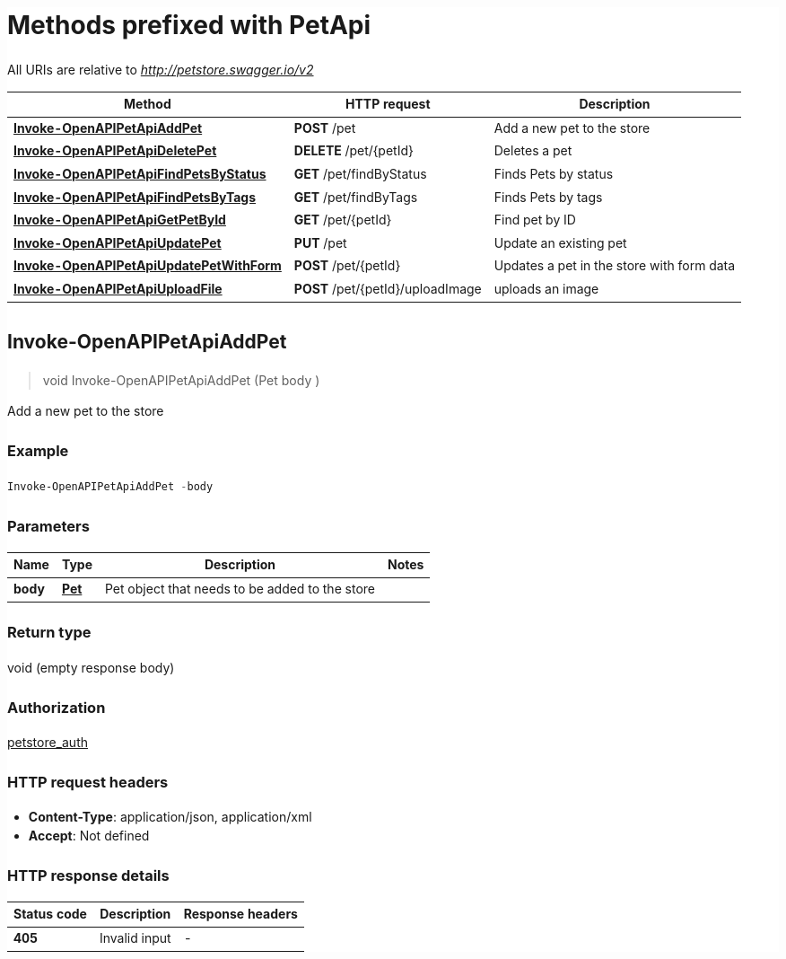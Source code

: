 # Methods prefixed with PetApi

All URIs are relative to *http://petstore.swagger.io/v2*

Method | HTTP request | Description
------------- | ------------- | -------------
[**Invoke-OpenAPIPetApiAddPet**](PetApi.md#addpet) | **POST** /pet | Add a new pet to the store
[**Invoke-OpenAPIPetApiDeletePet**](PetApi.md#deletepet) | **DELETE** /pet/{petId} | Deletes a pet
[**Invoke-OpenAPIPetApiFindPetsByStatus**](PetApi.md#findpetsbystatus) | **GET** /pet/findByStatus | Finds Pets by status
[**Invoke-OpenAPIPetApiFindPetsByTags**](PetApi.md#findpetsbytags) | **GET** /pet/findByTags | Finds Pets by tags
[**Invoke-OpenAPIPetApiGetPetById**](PetApi.md#getpetbyid) | **GET** /pet/{petId} | Find pet by ID
[**Invoke-OpenAPIPetApiUpdatePet**](PetApi.md#updatepet) | **PUT** /pet | Update an existing pet
[**Invoke-OpenAPIPetApiUpdatePetWithForm**](PetApi.md#updatepetwithform) | **POST** /pet/{petId} | Updates a pet in the store with form data
[**Invoke-OpenAPIPetApiUploadFile**](PetApi.md#uploadfile) | **POST** /pet/{petId}/uploadImage | uploads an image



## Invoke-OpenAPIPetApiAddPet

> void Invoke-OpenAPIPetApiAddPet (Pet body )

Add a new pet to the store

### Example

```powershell
Invoke-OpenAPIPetApiAddPet -body 
```

### Parameters


Name | Type | Description  | Notes
------------- | ------------- | ------------- | -------------
 **body** | [**Pet**](Pet.md)| Pet object that needs to be added to the store | 

### Return type

void (empty response body)

### Authorization

[petstore_auth](../README.md#petstore_auth)

### HTTP request headers

- **Content-Type**: application/json, application/xml
- **Accept**: Not defined

### HTTP response details
| Status code | Description | Response headers |
|-------------|-------------|------------------|
| **405** | Invalid input |  -  |
